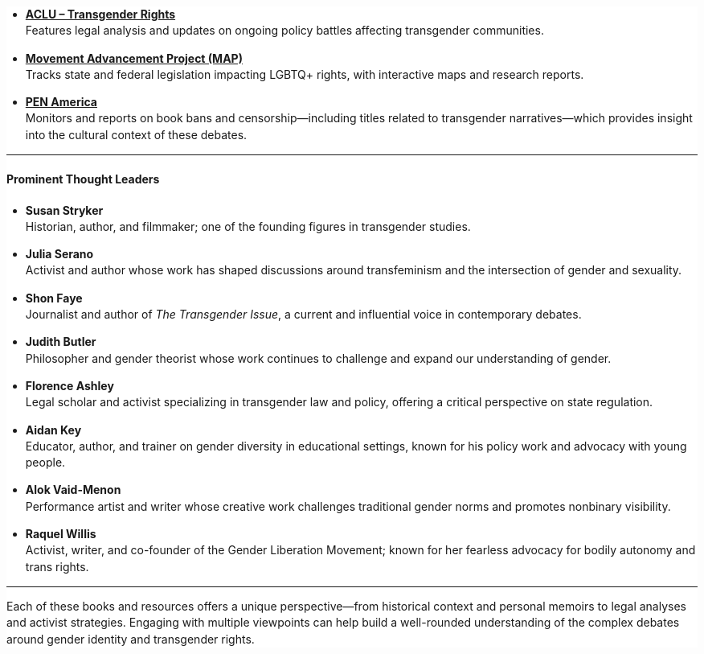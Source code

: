 - **[ACLU – Transgender Rights](https://www.aclu.org/issues/lgbt-rights/transgender-rights)**  
  Features legal analysis and updates on ongoing policy battles affecting transgender communities.  
  
- **[Movement Advancement Project (MAP)](https://www.mapinc.org)**  
  Tracks state and federal legislation impacting LGBTQ+ rights, with interactive maps and research reports.  
  
- **[PEN America](https://pen.org/freedom-to-read/)**  
  Monitors and reports on book bans and censorship—including titles related to transgender narratives—which provides insight into the cultural context of these debates.  
  
---  
  
#### Prominent Thought Leaders  
- **Susan Stryker**    
  Historian, author, and filmmaker; one of the founding figures in transgender studies.  
  
- **Julia Serano**    
  Activist and author whose work has shaped discussions around transfeminism and the intersection of gender and sexuality.  
  
- **Shon Faye**    
  Journalist and author of *The Transgender Issue*, a current and influential voice in contemporary debates.  
  
- **Judith Butler**    
  Philosopher and gender theorist whose work continues to challenge and expand our understanding of gender.  
  
- **Florence Ashley**    
  Legal scholar and activist specializing in transgender law and policy, offering a critical perspective on state regulation.  
  
- **Aidan Key**    
  Educator, author, and trainer on gender diversity in educational settings, known for his policy work and advocacy with young people.  
  
- **Alok Vaid-Menon**    
  Performance artist and writer whose creative work challenges traditional gender norms and promotes nonbinary visibility.  
  
- **Raquel Willis**    
  Activist, writer, and co-founder of the Gender Liberation Movement; known for her fearless advocacy for bodily autonomy and trans rights.  
  
---  
  
Each of these books and resources offers a unique perspective—from historical context and personal memoirs to legal analyses and activist strategies. Engaging with multiple viewpoints can help build a well-rounded understanding of the complex debates around gender identity and transgender rights.  

